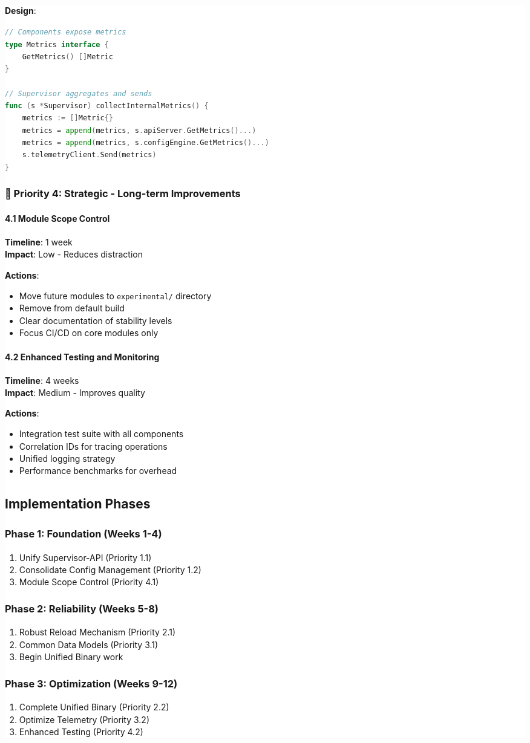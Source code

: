 **Design**:
```go
// Components expose metrics
type Metrics interface {
    GetMetrics() []Metric
}

// Supervisor aggregates and sends
func (s *Supervisor) collectInternalMetrics() {
    metrics := []Metric{}
    metrics = append(metrics, s.apiServer.GetMetrics()...)
    metrics = append(metrics, s.configEngine.GetMetrics()...)
    s.telemetryClient.Send(metrics)
}
```

### 🔵 Priority 4: Strategic - Long-term Improvements

#### 4.1 Module Scope Control
**Timeline**: 1 week  
**Impact**: Low - Reduces distraction

**Actions**:
- Move future modules to `experimental/` directory
- Remove from default build
- Clear documentation of stability levels
- Focus CI/CD on core modules only

#### 4.2 Enhanced Testing and Monitoring
**Timeline**: 4 weeks  
**Impact**: Medium - Improves quality

**Actions**:
- Integration test suite with all components
- Correlation IDs for tracing operations
- Unified logging strategy
- Performance benchmarks for overhead

## Implementation Phases

### Phase 1: Foundation (Weeks 1-4)
1. Unify Supervisor-API (Priority 1.1)
2. Consolidate Config Management (Priority 1.2)
3. Module Scope Control (Priority 4.1)

### Phase 2: Reliability (Weeks 5-8)
1. Robust Reload Mechanism (Priority 2.1)
2. Common Data Models (Priority 3.1)
3. Begin Unified Binary work

### Phase 3: Optimization (Weeks 9-12)
1. Complete Unified Binary (Priority 2.2)
2. Optimize Telemetry (Priority 3.2)
3. Enhanced Testing (Priority 4.2)
